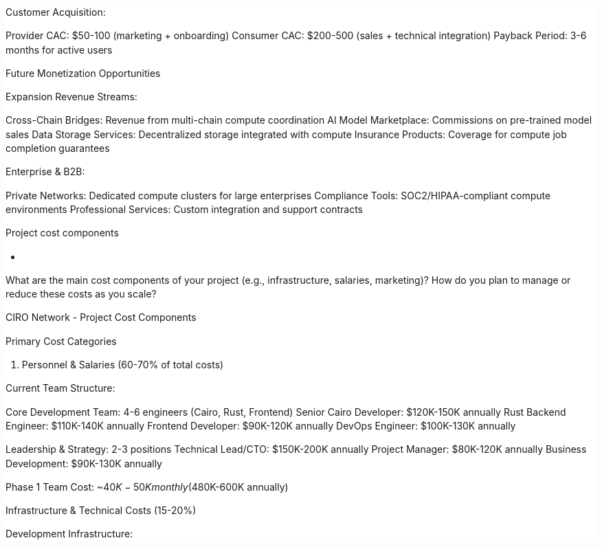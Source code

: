 
Customer Acquisition:

Provider CAC: $50-100 (marketing + onboarding)
Consumer CAC: $200-500 (sales + technical integration)
Payback Period: 3-6 months for active users


Future Monetization Opportunities

Expansion Revenue Streams:

Cross-Chain Bridges: Revenue from multi-chain compute coordination
AI Model Marketplace: Commissions on pre-trained model sales
Data Storage Services: Decentralized storage integrated with compute
Insurance Products: Coverage for compute job completion guarantees


Enterprise & B2B:

Private Networks: Dedicated compute clusters for large enterprises
Compliance Tools: SOC2/HIPAA-compliant compute environments
Professional Services: Custom integration and support contracts


Project cost components

*
What are the main cost components of your project (e.g., infrastructure, salaries, marketing)? How do you plan to manage or reduce these costs as you scale?

CIRO Network - Project Cost Components


Primary Cost Categories

1. Personnel & Salaries (60-70% of total costs)



Current Team Structure:

Core Development Team: 4-6 engineers (Cairo, Rust, Frontend)
Senior Cairo Developer: $120K-150K annually
Rust Backend Engineer: $110K-140K annually
Frontend Developer: $90K-120K annually
DevOps Engineer: $100K-130K annually


Leadership & Strategy: 2-3 positions
Technical Lead/CTO: $150K-200K annually
Project Manager: $80K-120K annually
Business Development: $90K-130K annually


Phase 1 Team Cost: ~$40K-50K monthly ($480K-600K annually)



Infrastructure & Technical Costs (15-20%)



Development Infrastructure:
